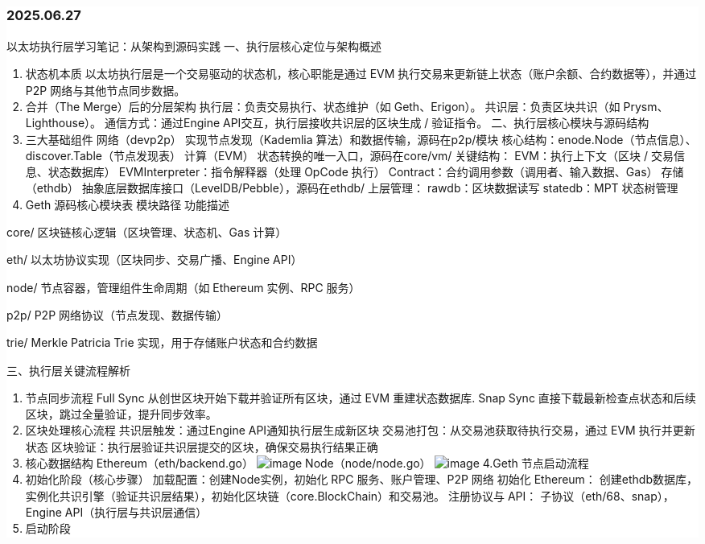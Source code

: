 
### 2025.06.27
以太坊执行层学习笔记：从架构到源码实践
一、执行层核心定位与架构概述
1. 状态机本质
   以太坊执行层是一个交易驱动的状态机，核心职能是通过 EVM 执行交易来更新链上状态（账户余额、合约数据等），并通过 P2P 网络与其他节点同步数据。
2. 合并（The Merge）后的分层架构
   执行层：负责交易执行、状态维护（如 Geth、Erigon）。
   共识层：负责区块共识（如 Prysm、Lighthouse）。
   通信方式：通过Engine API交互，执行层接收共识层的区块生成 / 验证指令。
二、执行层核心模块与源码结构
1. 三大基础组件
   网络（devp2p）
    实现节点发现（Kademlia 算法）和数据传输，源码在p2p/模块
    核心结构：enode.Node（节点信息）、discover.Table（节点发现表）
   计算（EVM）
     状态转换的唯一入口，源码在core/vm/
     关键结构：
        EVM：执行上下文（区块 / 交易信息、状态数据库）
        EVMInterpreter：指令解释器（处理 OpCode 执行）
        Contract：合约调用参数（调用者、输入数据、Gas）
   存储（ethdb）
       抽象底层数据库接口（LevelDB/Pebble），源码在ethdb/
   上层管理：
   rawdb：区块数据读写
   statedb：MPT 状态树管理
2. Geth 源码核心模块表
模块路径	功能描述

core/	区块链核心逻辑（区块管理、状态机、Gas 计算）

eth/	以太坊协议实现（区块同步、交易广播、Engine API）

node/	节点容器，管理组件生命周期（如 Ethereum 实例、RPC 服务）

p2p/	P2P 网络协议（节点发现、数据传输）

trie/	Merkle Patricia Trie 实现，用于存储账户状态和合约数据

三、执行层关键流程解析
1. 节点同步流程
   Full Sync
   从创世区块开始下载并验证所有区块，通过 EVM 重建状态数据库.
   Snap Sync
   直接下载最新检查点状态和后续区块，跳过全量验证，提升同步效率。
2. 区块处理核心流程
   共识层触发：通过Engine API通知执行层生成新区块
   交易池打包：从交易池获取待执行交易，通过 EVM 执行并更新状态
   区块验证：执行层验证共识层提交的区块，确保交易执行结果正确
3. 核心数据结构
   Ethereum（eth/backend.go）
   ![image](https://github.com/user-attachments/assets/8b070fc0-4f6d-4326-aefe-c65b2c6d72ea)
   Node（node/node.go）
   ![image](https://github.com/user-attachments/assets/942bd892-15aa-48af-ab4b-2f50d88c531a)
4.Geth 节点启动流程
  1. 初始化阶段（核心步骤）
     加载配置：创建Node实例，初始化 RPC 服务、账户管理、P2P 网络
     初始化 Ethereum：
        创建ethdb数据库，实例化共识引擎（验证共识层结果），初始化区块链（core.BlockChain）和交易池。
     注册协议与 API：
        子协议（eth/68、snap），Engine API（执行层与共识层通信）
   2. 启动阶段
      